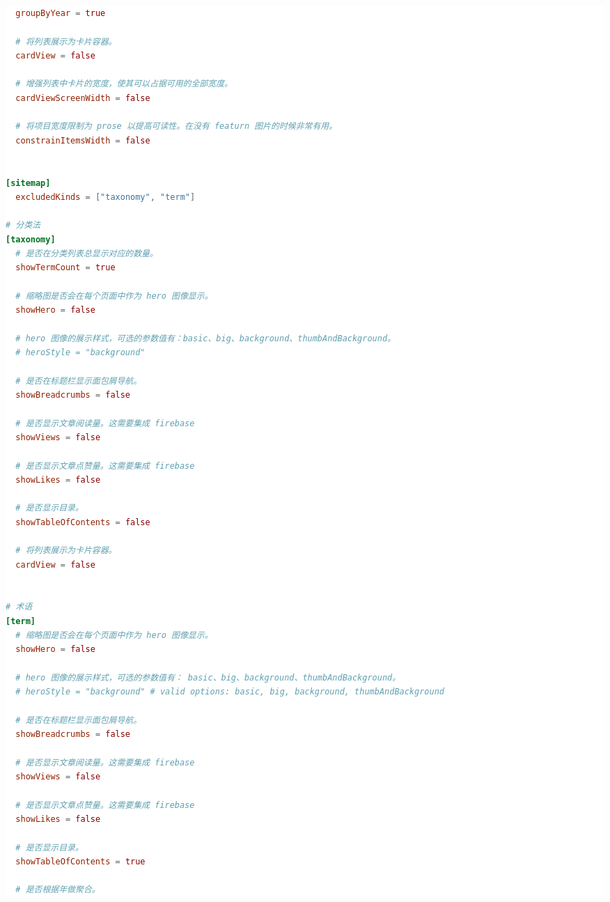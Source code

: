 ```toml
  groupByYear = true

  # 将列表展示为卡片容器。
  cardView = false

  # 增强列表中卡片的宽度，使其可以占据可用的全部宽度。
  cardViewScreenWidth = false

  # 将项目宽度限制为 prose 以提高可读性。在没有 featurn 图片的时候非常有用。
  constrainItemsWidth = false


[sitemap]
  excludedKinds = ["taxonomy", "term"]

# 分类法
[taxonomy]
  # 是否在分类列表总显示对应的数量。
  showTermCount = true

  # 缩略图是否会在每个页面中作为 hero 图像显示。
  showHero = false

  # hero 图像的展示样式，可选的参数值有：basic、big、background、thumbAndBackground。
  # heroStyle = "background" 
  
  # 是否在标题栏显示面包屑导航。
  showBreadcrumbs = false

  # 是否显示文章阅读量。这需要集成 firebase 
  showViews = false

  # 是否显示文章点赞量。这需要集成 firebase 
  showLikes = false

  # 是否显示目录。
  showTableOfContents = false

  # 将列表展示为卡片容器。
  cardView = false


# 术语
[term]
  # 缩略图是否会在每个页面中作为 hero 图像显示。
  showHero = false

  # hero 图像的展示样式，可选的参数值有： basic、big、background、thumbAndBackground。
  # heroStyle = "background" # valid options: basic, big, background, thumbAndBackground
  
  # 是否在标题栏显示面包屑导航。
  showBreadcrumbs = false

  # 是否显示文章阅读量。这需要集成 firebase 
  showViews = false

  # 是否显示文章点赞量。这需要集成 firebase 
  showLikes = false

  # 是否显示目录。
  showTableOfContents = true

  # 是否根据年做聚合。
```